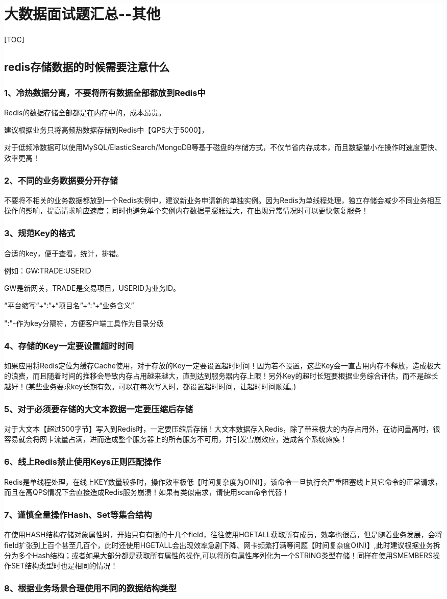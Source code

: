 # 大数据面试题汇总--其他

[TOC]

## redis存储数据的时候需要注意什么

### 1、冷热数据分离，不要将所有数据全部都放到Redis中

Redis的数据存储全部都是在内存中的，成本昂贵。

建议根据业务只将高频热数据存储到Redis中【QPS大于5000】，

对于低频冷数据可以使用MySQL/ElasticSearch/MongoDB等基于磁盘的存储方式，不仅节省内存成本，而且数据量小在操作时速度更快、效率更高！

### 2、不同的业务数据要分开存储

不要将不相关的业务数据都放到一个Redis实例中，建议新业务申请新的单独实例。因为Redis为单线程处理，独立存储会减少不同业务相互操作的影响，提高请求响应速度；同时也避免单个实例内存数据量膨胀过大，在出现异常情况时可以更快恢复服务！

### 3、规范Key的格式

合适的key，便于查看，统计，排错。

  例如：GW:TRADE:USERID

  GW是新网关，TRADE是交易项目，USERID为业务ID。

  “平台缩写“+“:”+“项目名”+“:”+“业务含义”

  ":"-作为key分隔符，方便客户端工具作为目录分级

### 4、存储的Key一定要设置超时时间

如果应用将Redis定位为缓存Cache使用，对于存放的Key一定要设置超时时间！因为若不设置，这些Key会一直占用内存不释放，造成极大的浪费，而且随着时间的推移会导致内存占用越来越大，直到达到服务器内存上限！另外Key的超时长短要根据业务综合评估，而不是越长越好！(某些业务要求key长期有效。可以在每次写入时，都设置超时时间，让超时时间顺延。)


### 5、对于必须要存储的大文本数据一定要压缩后存储

对于大文本【超过500字节】写入到Redis时，一定要压缩后存储！大文本数据存入Redis，除了带来极大的内存占用外，在访问量高时，很容易就会将网卡流量占满，进而造成整个服务器上的所有服务不可用，并引发雪崩效应，造成各个系统瘫痪！

### 6、线上Redis禁止使用Keys正则匹配操作

Redis是单线程处理，在线上KEY数量较多时，操作效率极低【时间复杂度为O(N)】，该命令一旦执行会严重阻塞线上其它命令的正常请求，而且在高QPS情况下会直接造成Redis服务崩溃！如果有类似需求，请使用scan命令代替！

### 7、谨慎全量操作Hash、Set等集合结构

在使用HASH结构存储对象属性时，开始只有有限的十几个field，往往使用HGETALL获取所有成员，效率也很高，但是随着业务发展，会将field扩张到上百个甚至几百个，此时还使用HGETALL会出现效率急剧下降、网卡频繁打满等问题【时间复杂度O(N)】,此时建议根据业务拆分为多个Hash结构；或者如果大部分都是获取所有属性的操作,可以将所有属性序列化为一个STRING类型存储！同样在使用SMEMBERS操作SET结构类型时也是相同的情况！

### 8、根据业务场景合理使用不同的数据结构类型
